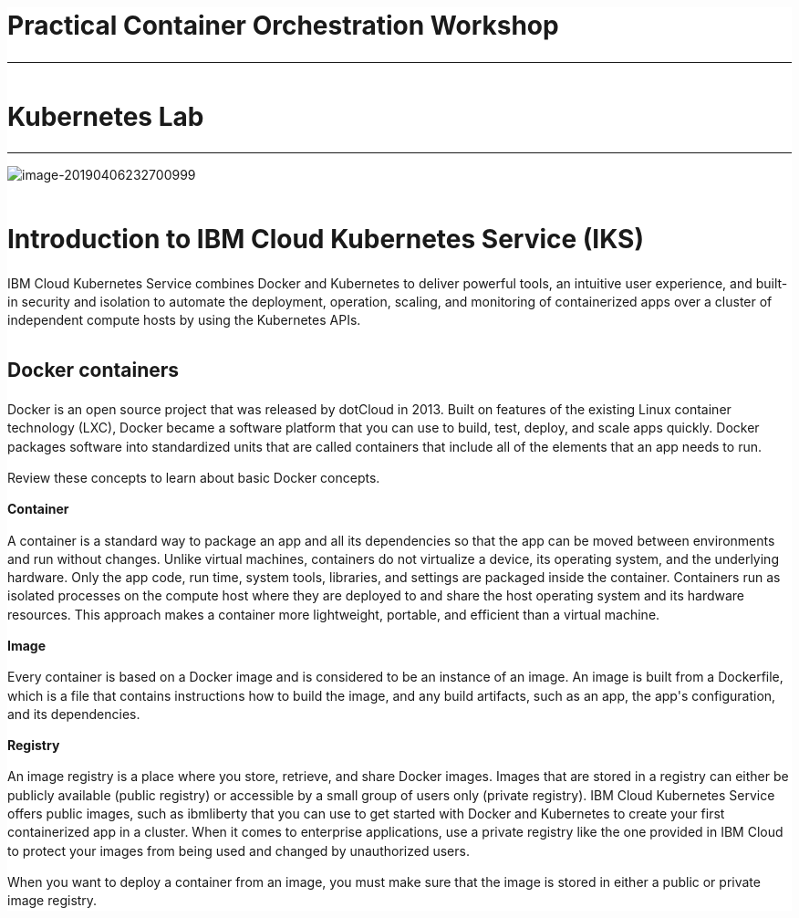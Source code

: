 
# Practical Container Orchestration Workshop  
---
# Kubernetes Lab
---

![image-20190406232700999](images/image-20190406232700999-4586021.png)


# Introduction to IBM Cloud Kubernetes Service (IKS)

IBM Cloud Kubernetes Service combines Docker and Kubernetes to deliver powerful tools, an intuitive user experience, and built-in security and isolation to automate the deployment, operation, scaling, and monitoring of containerized apps over a cluster of independent compute hosts by using the Kubernetes APIs.

## Docker containers

Docker is an open source project that was released by dotCloud in 2013. Built on features of the existing Linux container technology (LXC), Docker became a software platform that you can use to build, test, deploy, and scale apps quickly. Docker packages software into standardized units that are called containers that include all of the elements that an app needs to run.

Review these concepts to learn about basic Docker concepts.

**Container**

A container is a standard way to package an app and all its dependencies so that the app can be moved between environments and run without changes. Unlike virtual machines, containers do not virtualize a device, its operating system, and the underlying hardware. Only the app code, run time, system tools, libraries, and settings are packaged inside the container. Containers run as isolated processes on the compute host where they are deployed to and share the host operating system and its hardware resources. This approach makes a container more lightweight, portable, and efficient than a virtual machine.

**Image**

Every container is based on a Docker image and is considered to be an instance of an image. An image is built from a Dockerfile, which is a file that contains instructions how to build the image, and any build artifacts, such as an app, the app's configuration, and its dependencies.

**Registry**

An image registry is a place where you store, retrieve, and share Docker images. Images that are stored in a registry can either be publicly available (public registry) or accessible by a small group of users only (private registry). IBM Cloud Kubernetes Service offers public images, such as ibmliberty that you can use to get started with Docker and Kubernetes to create your first containerized app in a cluster. When it comes to enterprise applications, use a private registry like the one provided in IBM Cloud to protect your images from being used and changed by unauthorized users. 

When you want to deploy a container from an image, you must make sure that the image is stored in either a public or private image registry.
